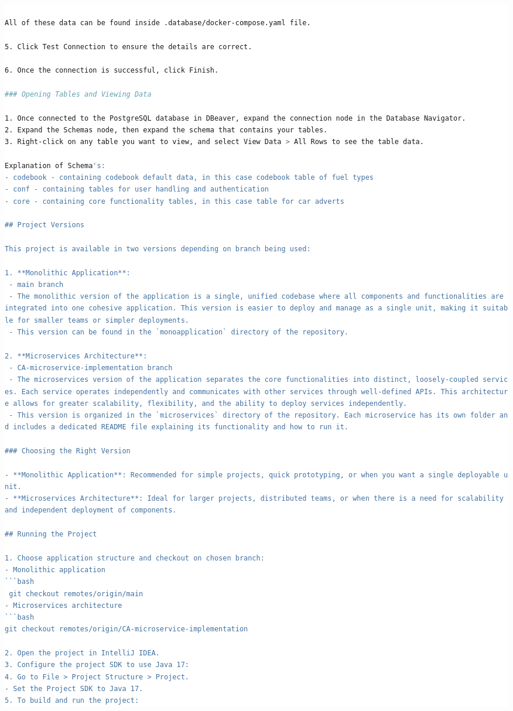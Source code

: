    ```bash

All of these data can be found inside .database/docker-compose.yaml file.

5. Click Test Connection to ensure the details are correct.

6. Once the connection is successful, click Finish.

### Opening Tables and Viewing Data

1. Once connected to the PostgreSQL database in DBeaver, expand the connection node in the Database Navigator.
2. Expand the Schemas node, then expand the schema that contains your tables.
3. Right-click on any table you want to view, and select View Data > All Rows to see the table data.

Explanation of Schema's:
- codebook - containing codebook default data, in this case codebook table of fuel types
- conf - containing tables for user handling and authentication
- core - containing core functionality tables, in this case table for car adverts

## Project Versions

This project is available in two versions depending on branch being used:

1. **Monolithic Application**:
    - main branch
    - The monolithic version of the application is a single, unified codebase where all components and functionalities are integrated into one cohesive application. This version is easier to deploy and manage as a single unit, making it suitable for smaller teams or simpler deployments.
    - This version can be found in the `monoapplication` directory of the repository.

2. **Microservices Architecture**:
    - CA-microservice-implementation branch
    - The microservices version of the application separates the core functionalities into distinct, loosely-coupled services. Each service operates independently and communicates with other services through well-defined APIs. This architecture allows for greater scalability, flexibility, and the ability to deploy services independently.
    - This version is organized in the `microservices` directory of the repository. Each microservice has its own folder and includes a dedicated README file explaining its functionality and how to run it.

### Choosing the Right Version

- **Monolithic Application**: Recommended for simple projects, quick prototyping, or when you want a single deployable unit.
- **Microservices Architecture**: Ideal for larger projects, distributed teams, or when there is a need for scalability and independent deployment of components.

## Running the Project

1. Choose application structure and checkout on chosen branch:
- Monolithic application
  ```bash
    git checkout remotes/origin/main
- Microservices architecture
  ```bash
   git checkout remotes/origin/CA-microservice-implementation

2. Open the project in IntelliJ IDEA.
3. Configure the project SDK to use Java 17:
4. Go to File > Project Structure > Project.
   - Set the Project SDK to Java 17.
5. To build and run the project:
   ```